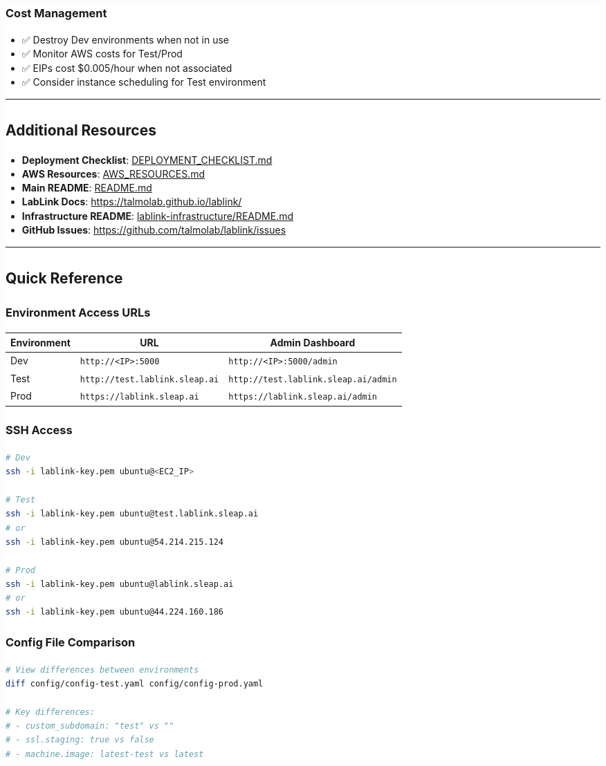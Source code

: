### Cost Management

- ✅ Destroy Dev environments when not in use
- ✅ Monitor AWS costs for Test/Prod
- ✅ EIPs cost $0.005/hour when not associated
- ✅ Consider instance scheduling for Test environment

---

## Additional Resources

- **Deployment Checklist**: [DEPLOYMENT_CHECKLIST.md](DEPLOYMENT_CHECKLIST.md)
- **AWS Resources**: [AWS_RESOURCES.md](AWS_RESOURCES.md)
- **Main README**: [README.md](README.md)
- **LabLink Docs**: https://talmolab.github.io/lablink/
- **Infrastructure README**: [lablink-infrastructure/README.md](lablink-infrastructure/README.md)
- **GitHub Issues**: https://github.com/talmolab/lablink/issues

---

## Quick Reference

### Environment Access URLs

| Environment | URL | Admin Dashboard |
|-------------|-----|-----------------|
| Dev | `http://<IP>:5000` | `http://<IP>:5000/admin` |
| Test | `http://test.lablink.sleap.ai` | `http://test.lablink.sleap.ai/admin` |
| Prod | `https://lablink.sleap.ai` | `https://lablink.sleap.ai/admin` |

### SSH Access

```bash
# Dev
ssh -i lablink-key.pem ubuntu@<EC2_IP>

# Test
ssh -i lablink-key.pem ubuntu@test.lablink.sleap.ai
# or
ssh -i lablink-key.pem ubuntu@54.214.215.124

# Prod
ssh -i lablink-key.pem ubuntu@lablink.sleap.ai
# or
ssh -i lablink-key.pem ubuntu@44.224.160.186
```

### Config File Comparison

```bash
# View differences between environments
diff config/config-test.yaml config/config-prod.yaml

# Key differences:
# - custom_subdomain: "test" vs ""
# - ssl.staging: true vs false
# - machine.image: latest-test vs latest
```
